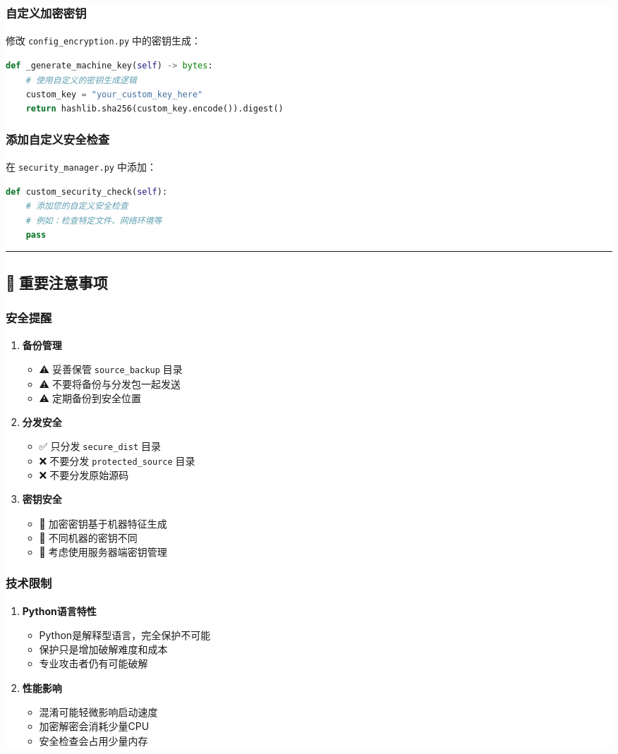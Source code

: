 ### 自定义加密密钥

修改 `config_encryption.py` 中的密钥生成：

```python
def _generate_machine_key(self) -> bytes:
    # 使用自定义的密钥生成逻辑
    custom_key = "your_custom_key_here"
    return hashlib.sha256(custom_key.encode()).digest()
```

### 添加自定义安全检查

在 `security_manager.py` 中添加：

```python
def custom_security_check(self):
    # 添加您的自定义安全检查
    # 例如：检查特定文件、网络环境等
    pass
```

---

## 🚨 重要注意事项

### 安全提醒

1. **备份管理**
   - ⚠️ 妥善保管 `source_backup` 目录
   - ⚠️ 不要将备份与分发包一起发送
   - ⚠️ 定期备份到安全位置

2. **分发安全**
   - ✅ 只分发 `secure_dist` 目录
   - ❌ 不要分发 `protected_source` 目录
   - ❌ 不要分发原始源码

3. **密钥安全**
   - 🔑 加密密钥基于机器特征生成
   - 🔑 不同机器的密钥不同
   - 🔑 考虑使用服务器端密钥管理

### 技术限制

1. **Python语言特性**
   - Python是解释型语言，完全保护不可能
   - 保护只是增加破解难度和成本
   - 专业攻击者仍有可能破解

2. **性能影响**
   - 混淆可能轻微影响启动速度
   - 加密解密会消耗少量CPU
   - 安全检查会占用少量内存
